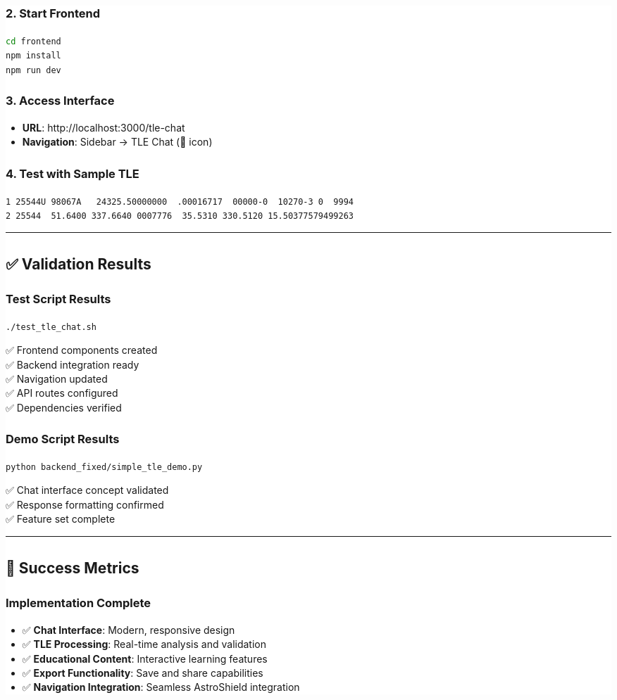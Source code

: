 ### **2. Start Frontend**
```bash
cd frontend
npm install
npm run dev
```

### **3. Access Interface**
- **URL**: http://localhost:3000/tle-chat
- **Navigation**: Sidebar → TLE Chat (💬 icon)

### **4. Test with Sample TLE**
```
1 25544U 98067A   24325.50000000  .00016717  00000-0  10270-3 0  9994
2 25544  51.6400 337.6640 0007776  35.5310 330.5120 15.50377579499263
```

---

## ✅ **Validation Results**

### **Test Script Results**
```bash
./test_tle_chat.sh
```
✅ Frontend components created  
✅ Backend integration ready  
✅ Navigation updated  
✅ API routes configured  
✅ Dependencies verified  

### **Demo Script Results**
```bash
python backend_fixed/simple_tle_demo.py
```
✅ Chat interface concept validated  
✅ Response formatting confirmed  
✅ Feature set complete  

---

## 🎯 **Success Metrics**

### **Implementation Complete**
- ✅ **Chat Interface**: Modern, responsive design
- ✅ **TLE Processing**: Real-time analysis and validation
- ✅ **Educational Content**: Interactive learning features
- ✅ **Export Functionality**: Save and share capabilities
- ✅ **Navigation Integration**: Seamless AstroShield integration

